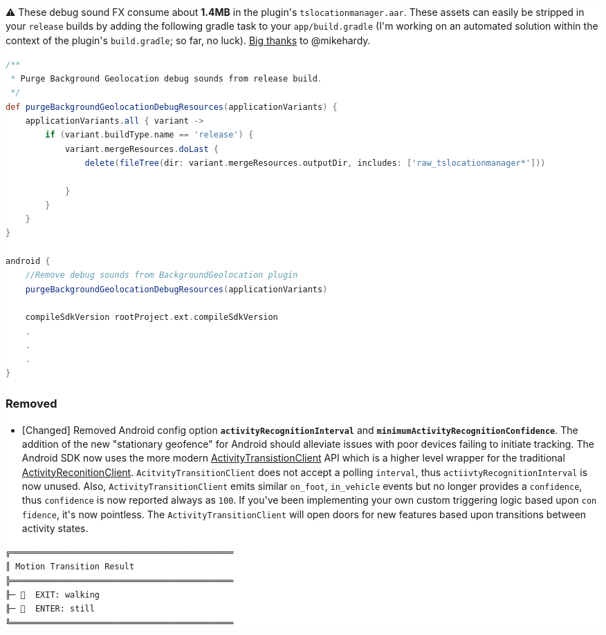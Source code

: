:warning: These debug sound FX consume about **1.4MB** in the plugin's `tslocationmanager.aar`.  These assets can easily be stripped in your `release` builds by adding the following gradle task to your `app/build.gradle` (I'm working on an automated solution within the context of the plugin's `build.gradle`; so far, no luck).  [Big thanks](https://github.com/transistorsoft/react-native-background-geolocation-android/issues/667#issuecomment-475928108) to @mikehardy.
```gradle
/**
 * Purge Background Geolocation debug sounds from release build.
 */
def purgeBackgroundGeolocationDebugResources(applicationVariants) {
    applicationVariants.all { variant ->
        if (variant.buildType.name == 'release') {
            variant.mergeResources.doLast {
                delete(fileTree(dir: variant.mergeResources.outputDir, includes: ['raw_tslocationmanager*']))

            }
        }
    }
}

android {
    //Remove debug sounds from BackgroundGeolocation plugin
    purgeBackgroundGeolocationDebugResources(applicationVariants)

    compileSdkVersion rootProject.ext.compileSdkVersion
    .
    .
    .
}
```

### Removed
- [Changed] Removed Android config option **`activityRecognitionInterval`** and **`minimumActivityRecognitionConfidence`**.  The addition of the new "stationary geofence" for Android should alleviate issues with poor devices failing to initiate tracking.  The Android SDK now uses the more modern [ActivityTransistionClient](https://medium.com/life360-engineering/beta-testing-googles-new-activity-transition-api-c9c418d4b553) API which is a higher level wrapper for the traditional [ActivityReconitionClient](https://developers.google.com/android/reference/com/google/android/gms/location/ActivityRecognitionClient).  `AcitvityTransitionClient` does not accept a polling `interval`, thus `actiivtyRecognitionInterval` is now unused.  Also, `ActivityTransitionClient` emits similar `on_foot`, `in_vehicle` events but no longer provides a `confidence`, thus `confidence` is now reported always as `100`.  If you've been implementing your own custom triggering logic based upon `confidence`, it's now pointless.  The `ActivityTransitionClient` will open doors for new features based upon transitions between activity states.

```
╔═════════════════════════════════════════════
║ Motion Transition Result
╠═════════════════════════════════════════════
╟─ 🔴  EXIT: walking
╟─ 🎾  ENTER: still
╚═════════════════════════════════════════════
```
